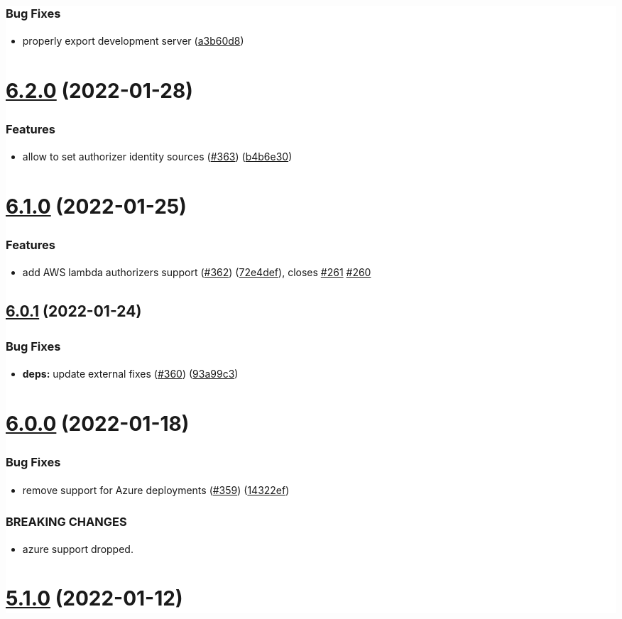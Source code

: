 
### Bug Fixes

* properly export development server ([a3b60d8](https://github.com/adobe/helix-deploy/commit/a3b60d8107285a93ba72ed99ec21112b1ee565ed))

# [6.2.0](https://github.com/adobe/helix-deploy/compare/v6.1.0...v6.2.0) (2022-01-28)


### Features

* allow to set authorizer identity sources ([#363](https://github.com/adobe/helix-deploy/issues/363)) ([b4b6e30](https://github.com/adobe/helix-deploy/commit/b4b6e30f5e35449c123fcfe38fde851223fd3d4f))

# [6.1.0](https://github.com/adobe/helix-deploy/compare/v6.0.1...v6.1.0) (2022-01-25)


### Features

* add AWS lambda authorizers support ([#362](https://github.com/adobe/helix-deploy/issues/362)) ([72e4def](https://github.com/adobe/helix-deploy/commit/72e4def53c5cb175447d97b70ec1de17161c1f78)), closes [#261](https://github.com/adobe/helix-deploy/issues/261) [#260](https://github.com/adobe/helix-deploy/issues/260)

## [6.0.1](https://github.com/adobe/helix-deploy/compare/v6.0.0...v6.0.1) (2022-01-24)


### Bug Fixes

* **deps:** update external fixes ([#360](https://github.com/adobe/helix-deploy/issues/360)) ([93a99c3](https://github.com/adobe/helix-deploy/commit/93a99c33357c92d4ca2aab6c591acc3f8ed4b400))

# [6.0.0](https://github.com/adobe/helix-deploy/compare/v5.1.0...v6.0.0) (2022-01-18)


### Bug Fixes

* remove support for Azure deployments ([#359](https://github.com/adobe/helix-deploy/issues/359)) ([14322ef](https://github.com/adobe/helix-deploy/commit/14322ef5dd51224f538f0f32f8116cccde4c26d6))


### BREAKING CHANGES

* azure support dropped.

# [5.1.0](https://github.com/adobe/helix-deploy/compare/v5.0.6...v5.1.0) (2022-01-12)

